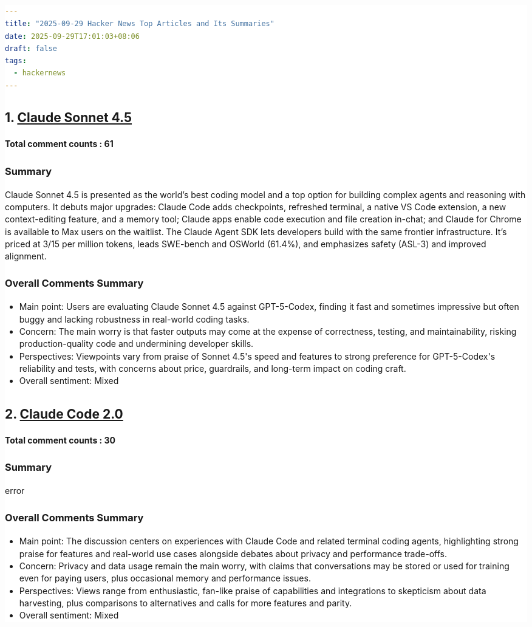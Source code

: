 ```yaml
---
title: "2025-09-29 Hacker News Top Articles and Its Summaries"
date: 2025-09-29T17:01:03+08:06
draft: false
tags:
  - hackernews
---
```


## 1. [Claude Sonnet 4.5](https://news.ycombinator.com/item?id=45415962)

**Total comment counts : 61**

### Summary

 Claude Sonnet 4.5 is presented as the world’s best coding model and a top option for building complex agents and reasoning with computers. It debuts major upgrades: Claude Code adds checkpoints, refreshed terminal, a native VS Code extension, a new context-editing feature, and a memory tool; Claude apps enable code execution and file creation in-chat; and Claude for Chrome is available to Max users on the waitlist. The Claude Agent SDK lets developers build with the same frontier infrastructure. It’s priced at $3/$15 per million tokens, leads SWE-bench and OSWorld (61.4%), and emphasizes safety (ASL-3) and improved alignment.

### Overall Comments Summary

- Main point: Users are evaluating Claude Sonnet 4.5 against GPT-5-Codex, finding it fast and sometimes impressive but often buggy and lacking robustness in real-world coding tasks.
- Concern: The main worry is that faster outputs may come at the expense of correctness, testing, and maintainability, risking production-quality code and undermining developer skills.
- Perspectives: Viewpoints vary from praise of Sonnet 4.5's speed and features to strong preference for GPT-5-Codex's reliability and tests, with concerns about price, guardrails, and long-term impact on coding craft.
- Overall sentiment: Mixed

## 2. [Claude Code 2.0](https://news.ycombinator.com/item?id=45416228)

**Total comment counts : 30**

### Summary

 error

### Overall Comments Summary

- Main point: The discussion centers on experiences with Claude Code and related terminal coding agents, highlighting strong praise for features and real-world use cases alongside debates about privacy and performance trade-offs.
- Concern: Privacy and data usage remain the main worry, with claims that conversations may be stored or used for training even for paying users, plus occasional memory and performance issues.
- Perspectives: Views range from enthusiastic, fan-like praise of capabilities and integrations to skepticism about data harvesting, plus comparisons to alternatives and calls for more features and parity.
- Overall sentiment: Mixed
